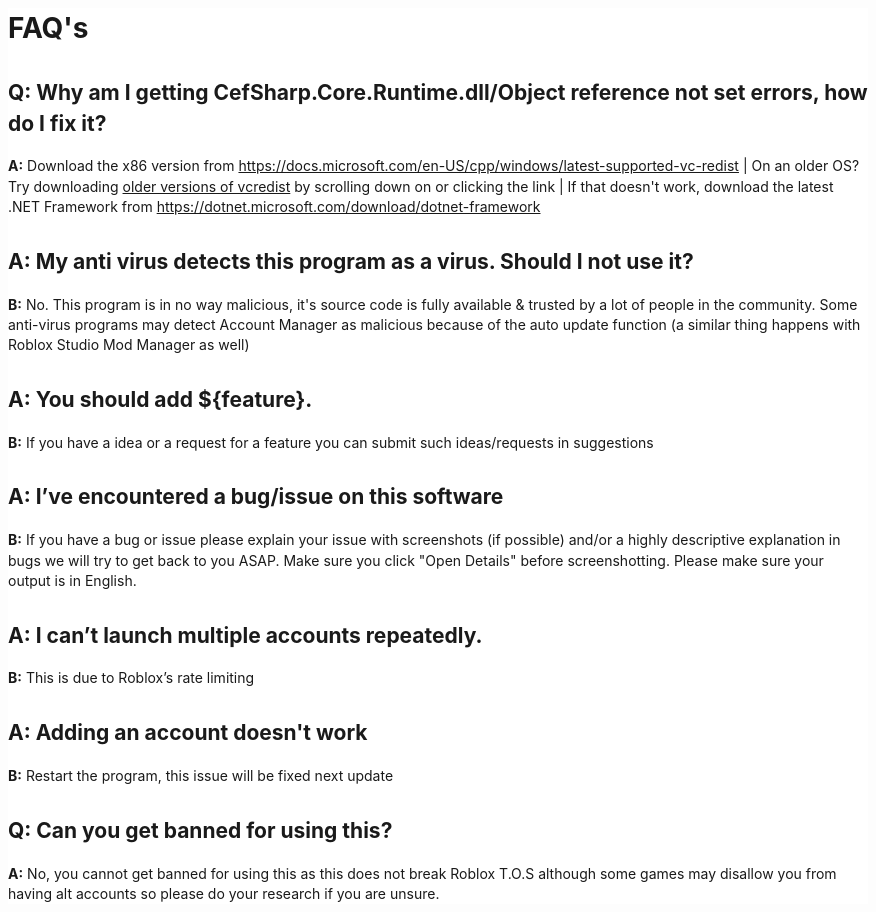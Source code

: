 
# FAQ's



## **Q:** Why am I getting CefSharp.Core.Runtime.dll/Object reference not set errors, how do I fix it?

**A:** Download the x86 version from https://docs.microsoft.com/en-US/cpp/windows/latest-supported-vc-redist | On an older OS? Try downloading [older versions of vcredist](https://docs.microsoft.com/en-US/cpp/windows/latest-supported-vc-redist?view=msvc-170#visual-studio-2013-vc-120) by scrolling down on or clicking the link | If that doesn't work, download the latest .NET Framework from https://dotnet.microsoft.com/download/dotnet-framework


## **A:** My anti virus detects this program as a virus. Should I not use it?

**B:** No. This program is in no way malicious, it's source code is fully available & trusted by a lot of people in the community. Some anti-virus programs may detect Account Manager as malicious because of the auto update function (a similar thing happens with Roblox Studio Mod Manager as well)



## **A:** You should add ${feature}.

**B:** If you have a idea or a request for a feature you can submit such ideas/requests in suggestions


## **A:** I’ve encountered a bug/issue on this software

**B:** If you have a bug or issue please explain your issue with screenshots (if possible) and/or a highly descriptive explanation in bugs we will try to get back to you ASAP.
Make sure you click "Open Details" before screenshotting. Please make sure your output is in English.


## **A:** I can’t launch multiple accounts repeatedly.

**B:** This is due to Roblox’s rate limiting


## **A:** Adding an account doesn't work

**B:** Restart the program, this issue will be fixed next update


## **Q:** Can you get banned for using this?

**A:** No, you cannot get banned for using this as this does not break Roblox T.O.S although some games may disallow you from having alt accounts so please do your research if you are unsure.
